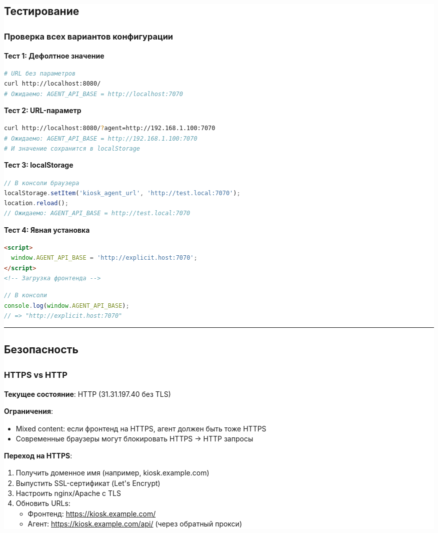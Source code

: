 ## Тестирование

### Проверка всех вариантов конфигурации

**Тест 1: Дефолтное значение**
```bash
# URL без параметров
curl http://localhost:8080/
# Ожидаемо: AGENT_API_BASE = http://localhost:7070
```

**Тест 2: URL-параметр**
```bash
curl http://localhost:8080/?agent=http://192.168.1.100:7070
# Ожидаемо: AGENT_API_BASE = http://192.168.1.100:7070
# И значение сохранится в localStorage
```

**Тест 3: localStorage**
```javascript
// В консоли браузера
localStorage.setItem('kiosk_agent_url', 'http://test.local:7070');
location.reload();
// Ожидаемо: AGENT_API_BASE = http://test.local:7070
```

**Тест 4: Явная установка**
```html
<script>
  window.AGENT_API_BASE = 'http://explicit.host:7070';
</script>
<!-- Загрузка фронтенда -->
```
```javascript
// В консоли
console.log(window.AGENT_API_BASE);
// => "http://explicit.host:7070"
```

---

## Безопасность

### HTTPS vs HTTP

**Текущее состояние**: HTTP (31.31.197.40 без TLS)

**Ограничения**:
- Mixed content: если фронтенд на HTTPS, агент должен быть тоже HTTPS
- Современные браузеры могут блокировать HTTPS → HTTP запросы

**Переход на HTTPS**:
1. Получить доменное имя (например, kiosk.example.com)
2. Выпустить SSL-сертификат (Let's Encrypt)
3. Настроить nginx/Apache с TLS
4. Обновить URLs:
   - Фронтенд: https://kiosk.example.com/
   - Агент: https://kiosk.example.com/api/ (через обратный прокси)
